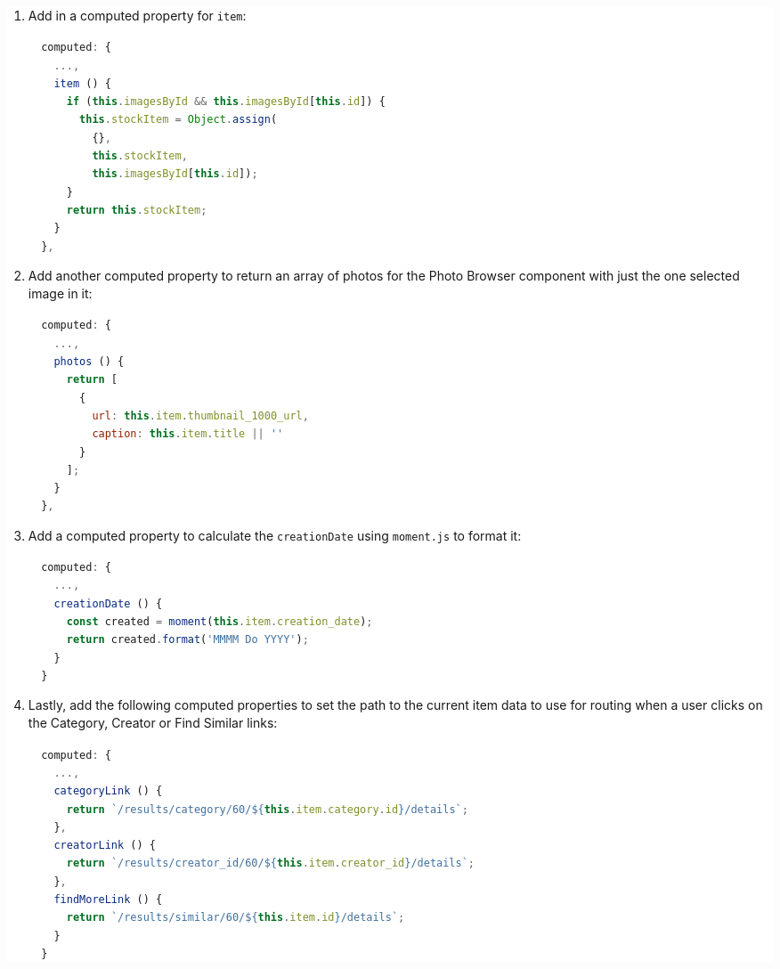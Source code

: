 1. Add in a computed property for `item`:

    ```javascript
      computed: {
        ...,
        item () {
          if (this.imagesById && this.imagesById[this.id]) {
            this.stockItem = Object.assign(
              {},
              this.stockItem,
              this.imagesById[this.id]);
          }
          return this.stockItem;
        }
      },
    ```

1. Add another computed property to return an array of photos for the Photo Browser component with just the one selected image in it:

    ```javascript
      computed: {
        ...,
        photos () {
          return [
            {
              url: this.item.thumbnail_1000_url,
              caption: this.item.title || ''
            }
          ];
        }
      },
    ```

1. Add a computed property to calculate the `creationDate` using `moment.js` to format it:

    ```javascript
      computed: {
        ...,
        creationDate () {
          const created = moment(this.item.creation_date);
          return created.format('MMMM Do YYYY');
        }
      }
    ```

1. Lastly, add the following computed properties to set the path to the current item data to use for routing when a user clicks on the Category, Creator or Find Similar links:

    ```javascript
      computed: {
        ...,
        categoryLink () {
          return `/results/category/60/${this.item.category.id}/details`;
        },
        creatorLink () {
          return `/results/creator_id/60/${this.item.creator_id}/details`;
        },
        findMoreLink () {
          return `/results/similar/60/${this.item.id}/details`;
        }
      }
    ```
